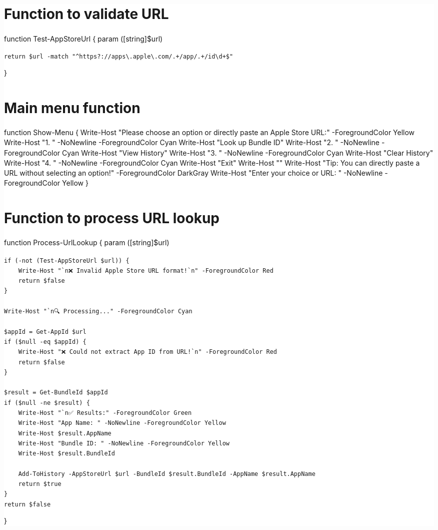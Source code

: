 # Function to validate URL
function Test-AppStoreUrl {
    param ([string]$url)
    
    return $url -match "^https?://apps\.apple\.com/.+/app/.+/id\d+$"
}

# Main menu function
function Show-Menu {
    Write-Host "Please choose an option or directly paste an Apple Store URL:" -ForegroundColor Yellow
    Write-Host "1. " -NoNewline -ForegroundColor Cyan
    Write-Host "Look up Bundle ID"
    Write-Host "2. " -NoNewline -ForegroundColor Cyan
    Write-Host "View History"
    Write-Host "3. " -NoNewline -ForegroundColor Cyan
    Write-Host "Clear History"
    Write-Host "4. " -NoNewline -ForegroundColor Cyan
    Write-Host "Exit"
	Write-Host ""
    Write-Host "Tip: You can directly paste a URL without selecting an option!" -ForegroundColor DarkGray
    Write-Host "Enter your choice or URL: " -NoNewline -ForegroundColor Yellow
}

# Function to process URL lookup
function Process-UrlLookup {
    param ([string]$url)
    
    if (-not (Test-AppStoreUrl $url)) {
        Write-Host "`n❌ Invalid Apple Store URL format!`n" -ForegroundColor Red
        return $false
    }
    
    Write-Host "`n🔍 Processing..." -ForegroundColor Cyan
    
    $appId = Get-AppId $url
    if ($null -eq $appId) {
        Write-Host "❌ Could not extract App ID from URL!`n" -ForegroundColor Red
        return $false
    }
    
    $result = Get-BundleId $appId
    if ($null -ne $result) {
        Write-Host "`n✅ Results:" -ForegroundColor Green
        Write-Host "App Name: " -NoNewline -ForegroundColor Yellow
        Write-Host $result.AppName
        Write-Host "Bundle ID: " -NoNewline -ForegroundColor Yellow
        Write-Host $result.BundleId
        
        Add-ToHistory -AppStoreUrl $url -BundleId $result.BundleId -AppName $result.AppName
        return $true
    }
    return $false
}
